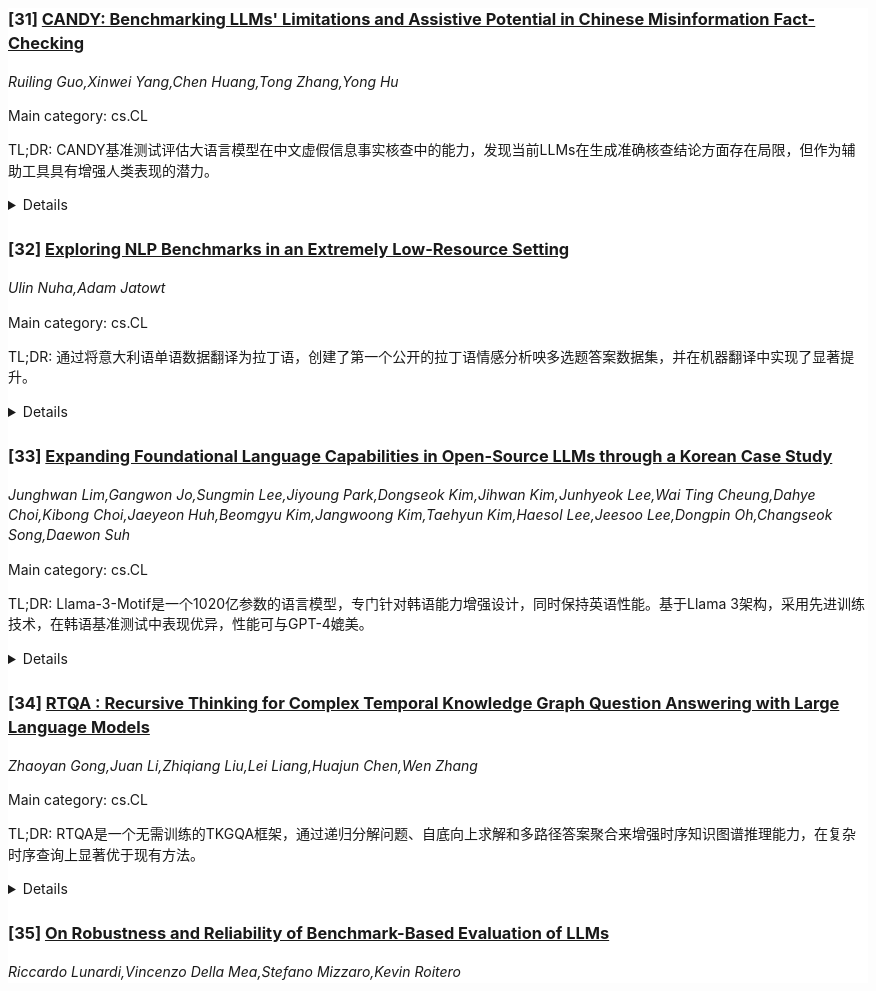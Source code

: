 
### [31] [CANDY: Benchmarking LLMs' Limitations and Assistive Potential in Chinese Misinformation Fact-Checking](https://arxiv.org/abs/2509.03957)
*Ruiling Guo,Xinwei Yang,Chen Huang,Tong Zhang,Yong Hu*

Main category: cs.CL

TL;DR: CANDY基准测试评估大语言模型在中文虚假信息事实核查中的能力，发现当前LLMs在生成准确核查结论方面存在局限，但作为辅助工具具有增强人类表现的潜力。


<details><summary>Details</summary></details>


### [32] [Exploring NLP Benchmarks in an Extremely Low-Resource Setting](https://arxiv.org/abs/2509.03962)
*Ulin Nuha,Adam Jatowt*

Main category: cs.CL

TL;DR: 通过将意大利语单语数据翻译为拉丁语，创建了第一个公开的拉丁语情感分析咉多选题答案数据集，并在机器翻译中实现了显著提升。


<details><summary>Details</summary></details>


### [33] [Expanding Foundational Language Capabilities in Open-Source LLMs through a Korean Case Study](https://arxiv.org/abs/2509.03972)
*Junghwan Lim,Gangwon Jo,Sungmin Lee,Jiyoung Park,Dongseok Kim,Jihwan Kim,Junhyeok Lee,Wai Ting Cheung,Dahye Choi,Kibong Choi,Jaeyeon Huh,Beomgyu Kim,Jangwoong Kim,Taehyun Kim,Haesol Lee,Jeesoo Lee,Dongpin Oh,Changseok Song,Daewon Suh*

Main category: cs.CL

TL;DR: Llama-3-Motif是一个1020亿参数的语言模型，专门针对韩语能力增强设计，同时保持英语性能。基于Llama 3架构，采用先进训练技术，在韩语基准测试中表现优异，性能可与GPT-4媲美。


<details><summary>Details</summary></details>


### [34] [RTQA : Recursive Thinking for Complex Temporal Knowledge Graph Question Answering with Large Language Models](https://arxiv.org/abs/2509.03995)
*Zhaoyan Gong,Juan Li,Zhiqiang Liu,Lei Liang,Huajun Chen,Wen Zhang*

Main category: cs.CL

TL;DR: RTQA是一个无需训练的TKGQA框架，通过递归分解问题、自底向上求解和多路径答案聚合来增强时序知识图谱推理能力，在复杂时序查询上显著优于现有方法。


<details><summary>Details</summary></details>


### [35] [On Robustness and Reliability of Benchmark-Based Evaluation of LLMs](https://arxiv.org/abs/2509.04013)
*Riccardo Lunardi,Vincenzo Della Mea,Stefano Mizzaro,Kevin Roitero*

